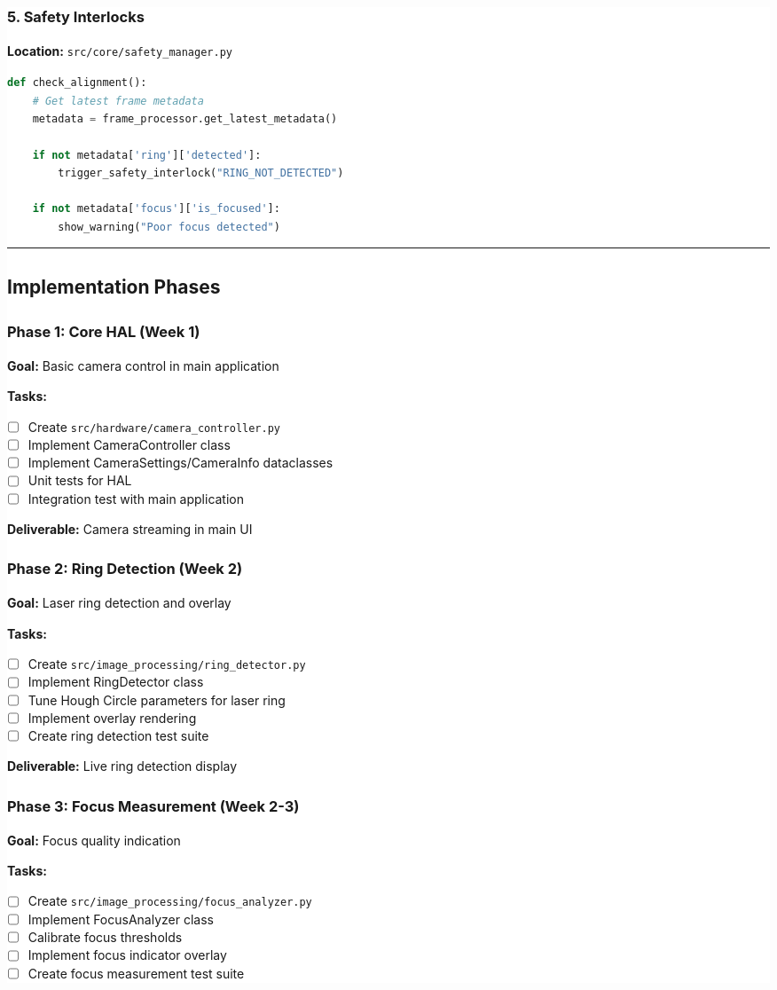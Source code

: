 ### 5. Safety Interlocks

**Location:** `src/core/safety_manager.py`

```python
def check_alignment():
    # Get latest frame metadata
    metadata = frame_processor.get_latest_metadata()

    if not metadata['ring']['detected']:
        trigger_safety_interlock("RING_NOT_DETECTED")

    if not metadata['focus']['is_focused']:
        show_warning("Poor focus detected")
```

---

## Implementation Phases

### Phase 1: Core HAL (Week 1)
**Goal:** Basic camera control in main application

**Tasks:**
- [ ] Create `src/hardware/camera_controller.py`
- [ ] Implement CameraController class
- [ ] Implement CameraSettings/CameraInfo dataclasses
- [ ] Unit tests for HAL
- [ ] Integration test with main application

**Deliverable:** Camera streaming in main UI

### Phase 2: Ring Detection (Week 2)
**Goal:** Laser ring detection and overlay

**Tasks:**
- [ ] Create `src/image_processing/ring_detector.py`
- [ ] Implement RingDetector class
- [ ] Tune Hough Circle parameters for laser ring
- [ ] Implement overlay rendering
- [ ] Create ring detection test suite

**Deliverable:** Live ring detection display

### Phase 3: Focus Measurement (Week 2-3)
**Goal:** Focus quality indication

**Tasks:**
- [ ] Create `src/image_processing/focus_analyzer.py`
- [ ] Implement FocusAnalyzer class
- [ ] Calibrate focus thresholds
- [ ] Implement focus indicator overlay
- [ ] Create focus measurement test suite
